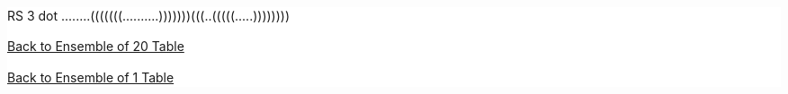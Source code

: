 
<tr>
<td markdown="span">RS 3 dot </td>
<td markdown="span"> ........(((((((..........)))))))(((..(((((.....))))))))
</td>
</tr>

</tbody>
</table>


</div>


[Back to Ensemble of 20 Table](../../display_436)

[Back to Ensemble of 1 Table](../../display_1533)
